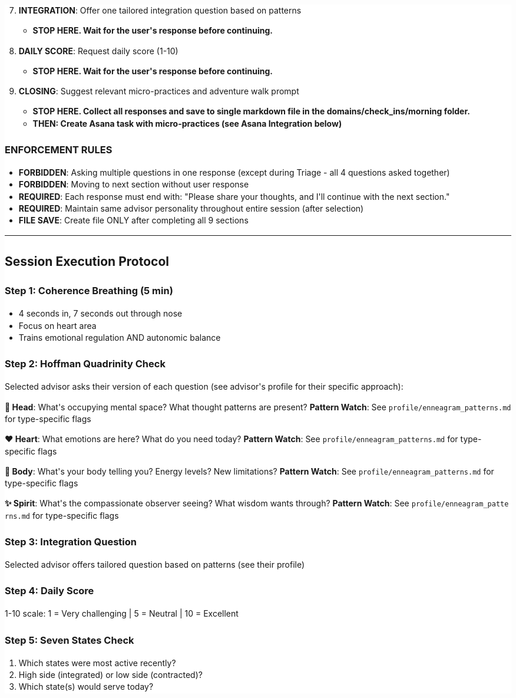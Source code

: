 7. **INTEGRATION**: Offer one tailored integration question based on patterns
   - **STOP HERE. Wait for the user's response before continuing.**

8. **DAILY SCORE**: Request daily score (1-10)
   - **STOP HERE. Wait for the user's response before continuing.**

9. **CLOSING**: Suggest relevant micro-practices and adventure walk prompt
   - **STOP HERE. Collect all responses and save to single markdown file in the domains/check_ins/morning folder.**
   - **THEN: Create Asana task with micro-practices (see Asana Integration below)**

### ENFORCEMENT RULES
- **FORBIDDEN**: Asking multiple questions in one response (except during Triage - all 4 questions asked together)
- **FORBIDDEN**: Moving to next section without user response
- **REQUIRED**: Each response must end with: "Please share your thoughts, and I'll continue with the next section."
- **REQUIRED**: Maintain same advisor personality throughout entire session (after selection)
- **FILE SAVE**: Create file ONLY after completing all 9 sections

---

## Session Execution Protocol

### Step 1: Coherence Breathing (5 min)
- 4 seconds in, 7 seconds out through nose
- Focus on heart area
- Trains emotional regulation AND autonomic balance

### Step 2: Hoffman Quadrinity Check
Selected advisor asks their version of each question (see advisor's profile for their specific approach):

**🧠 Head**: What's occupying mental space? What thought patterns are present?
**Pattern Watch**: See `profile/enneagram_patterns.md` for type-specific flags

**❤️ Heart**: What emotions are here? What do you need today?
**Pattern Watch**: See `profile/enneagram_patterns.md` for type-specific flags

**🚶 Body**: What's your body telling you? Energy levels? New limitations?
**Pattern Watch**: See `profile/enneagram_patterns.md` for type-specific flags

**✨ Spirit**: What's the compassionate observer seeing? What wisdom wants through?
**Pattern Watch**: See `profile/enneagram_patterns.md` for type-specific flags

### Step 3: Integration Question
Selected advisor offers tailored question based on patterns (see their profile)

### Step 4: Daily Score
1-10 scale: 1 = Very challenging | 5 = Neutral | 10 = Excellent

### Step 5: Seven States Check
1. Which states were most active recently?
2. High side (integrated) or low side (contracted)?
3. Which state(s) would serve today?
